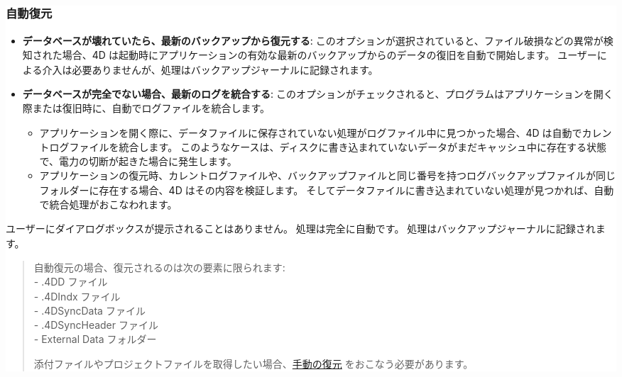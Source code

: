 
### 自動復元

- **データベースが壊れていたら、最新のバックアップから復元する**: このオプションが選択されていると、ファイル破損などの異常が検知された場合、4D は起動時にアプリケーションの有効な最新のバックアップからのデータの復旧を自動で開始します。 ユーザーによる介入は必要ありませんが、処理はバックアップジャーナルに記録されます。

- **データベースが完全でない場合、最新のログを統合する**: このオプションがチェックされると、プログラムはアプリケーションを開く際または復旧時に、自動でログファイルを統合します。
    - アプリケーションを開く際に、データファイルに保存されていない処理がログファイル中に見つかった場合、4D は自動でカレントログファイルを統合します。 このようなケースは、ディスクに書き込まれていないデータがまだキャッシュ中に存在する状態で、電力の切断が起きた場合に発生します。
    - アプリケーションの復元時、カレントログファイルや、バックアップファイルと同じ番号を持つログバックアップファイルが同じフォルダーに存在する場合、4D はその内容を検証します。 そしてデータファイルに書き込まれていない処理が見つかれば、自動で統合処理がおこなわれます。

ユーザーにダイアログボックスが提示されることはありません。 処理は完全に自動です。 処理はバックアップジャーナルに記録されます。

> 自動復元の場合、復元されるのは次の要素に限られます:<br /> - .4DD ファイル<br /> - .4DIndx ファイル<br /> - .4DSyncData ファイル<br /> - .4DSyncHeader ファイル <br /> - External Data フォルダー
> 
> 添付ファイルやプロジェクトファイルを取得したい場合、[手動の復元](restore.md#手動でバックアップから復元する-標準ダイアログ) をおこなう必要があります。
